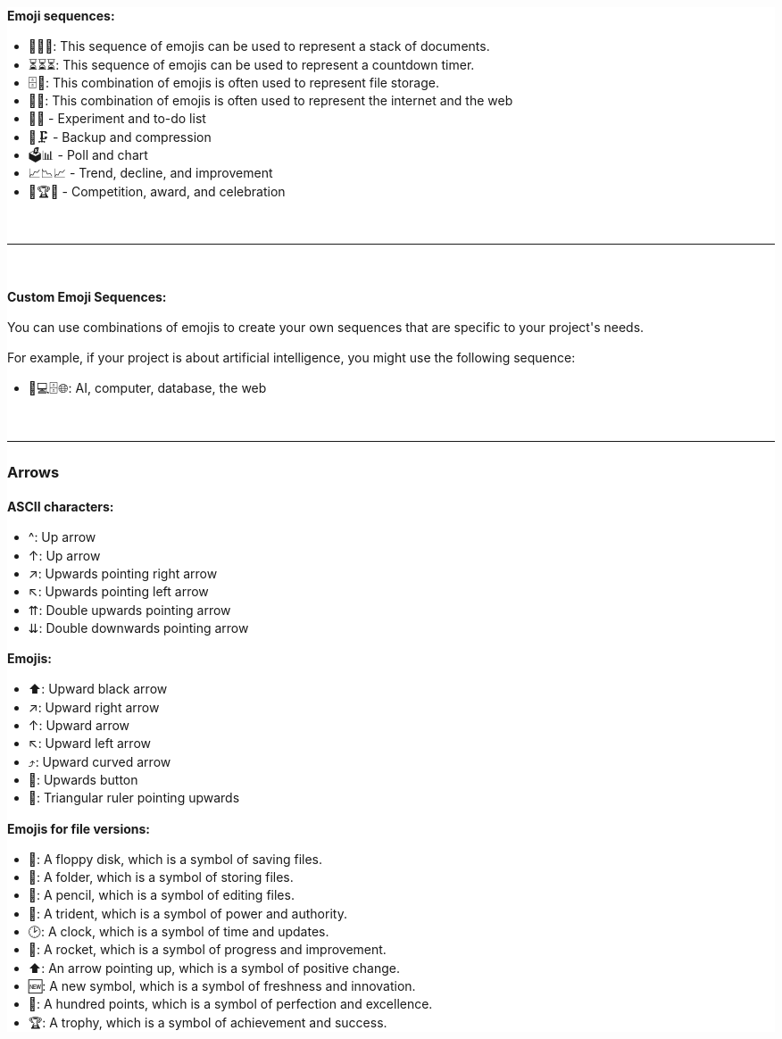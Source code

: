 **Emoji sequences:**

- 📁📂📃: This sequence of emojis can be used to represent a stack of documents.
- ⏳⏳⏳: This sequence of emojis can be used to represent a countdown timer.
- 🗄️📁: This combination of emojis is often used to represent file storage.
- 📡🌐: This combination of emojis is often used to represent the internet and the web
- 🧪📓 - Experiment and to-do list
- 💾🗜️ - Backup and compression
- 🗳️📊 - Poll and chart
- 📈📉📈 - Trend, decline, and improvement
- 🔱🏆🎉 - Competition, award, and celebration

&nbsp;

---

&nbsp;

**Custom Emoji Sequences:**

You can use combinations of emojis to create your own sequences that are specific to your project's needs.

For example, if your project is about artificial intelligence, you might use the following sequence:

- 🤖💻🗄️🌐: AI, computer, database, the web

&nbsp;

---

### Arrows

**ASCII characters:**

- ^: Up arrow
- ↑: Up arrow
- ↗: Upwards pointing right arrow
- ↖: Upwards pointing left arrow
- ⇈: Double upwards pointing arrow
- ⇊: Double downwards pointing arrow

**Emojis:**

- ⬆️: Upward black arrow
- ↗️: Upward right arrow
- ↑: Upward arrow
- ↖️: Upward left arrow
- ⤴️: Upward curved arrow
- 🔼: Upwards button
- 📐: Triangular ruler pointing upwards

**Emojis for file versions:**

- 💾: A floppy disk, which is a symbol of saving files.
- 📁: A folder, which is a symbol of storing files.
- 📝: A pencil, which is a symbol of editing files.
- 🔱: A trident, which is a symbol of power and authority.
- 🕑: A clock, which is a symbol of time and updates.
- 🚀: A rocket, which is a symbol of progress and improvement.
- ⬆️: An arrow pointing up, which is a symbol of positive change.
- 🆕: A new symbol, which is a symbol of freshness and innovation.
- 💯: A hundred points, which is a symbol of perfection and excellence.
- 🏆: A trophy, which is a symbol of achievement and success.
